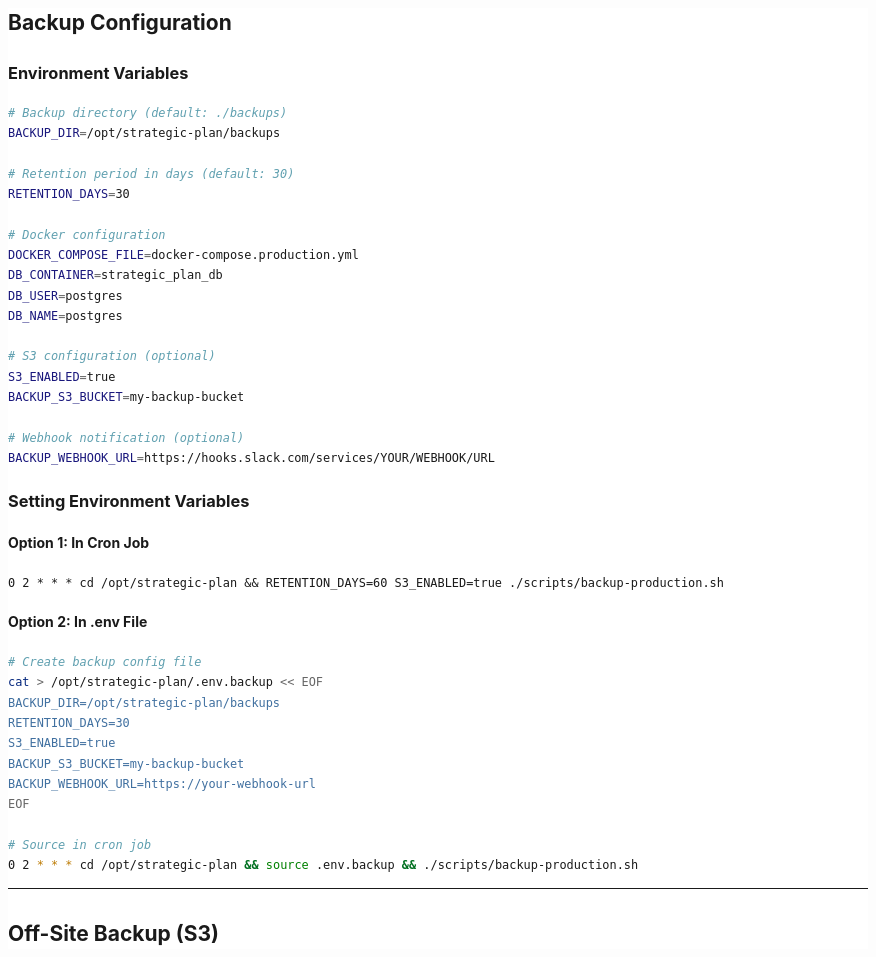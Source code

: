 
## Backup Configuration

### Environment Variables

```bash
# Backup directory (default: ./backups)
BACKUP_DIR=/opt/strategic-plan/backups

# Retention period in days (default: 30)
RETENTION_DAYS=30

# Docker configuration
DOCKER_COMPOSE_FILE=docker-compose.production.yml
DB_CONTAINER=strategic_plan_db
DB_USER=postgres
DB_NAME=postgres

# S3 configuration (optional)
S3_ENABLED=true
BACKUP_S3_BUCKET=my-backup-bucket

# Webhook notification (optional)
BACKUP_WEBHOOK_URL=https://hooks.slack.com/services/YOUR/WEBHOOK/URL
```

### Setting Environment Variables

#### Option 1: In Cron Job
```cron
0 2 * * * cd /opt/strategic-plan && RETENTION_DAYS=60 S3_ENABLED=true ./scripts/backup-production.sh
```

#### Option 2: In .env File
```bash
# Create backup config file
cat > /opt/strategic-plan/.env.backup << EOF
BACKUP_DIR=/opt/strategic-plan/backups
RETENTION_DAYS=30
S3_ENABLED=true
BACKUP_S3_BUCKET=my-backup-bucket
BACKUP_WEBHOOK_URL=https://your-webhook-url
EOF

# Source in cron job
0 2 * * * cd /opt/strategic-plan && source .env.backup && ./scripts/backup-production.sh
```

---

## Off-Site Backup (S3)
